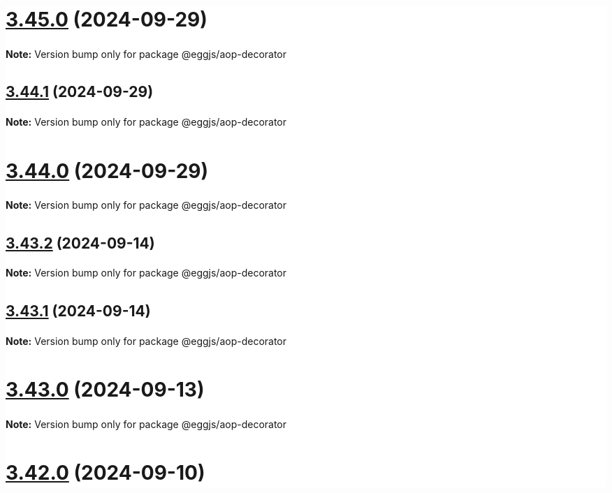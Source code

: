 



# [3.45.0](https://github.com/eggjs/tegg/compare/v3.44.1...v3.45.0) (2024-09-29)

**Note:** Version bump only for package @eggjs/aop-decorator





## [3.44.1](https://github.com/eggjs/tegg/compare/v3.44.0...v3.44.1) (2024-09-29)

**Note:** Version bump only for package @eggjs/aop-decorator





# [3.44.0](https://github.com/eggjs/tegg/compare/v3.43.2...v3.44.0) (2024-09-29)

**Note:** Version bump only for package @eggjs/aop-decorator





## [3.43.2](https://github.com/eggjs/tegg/compare/v3.43.1...v3.43.2) (2024-09-14)

**Note:** Version bump only for package @eggjs/aop-decorator





## [3.43.1](https://github.com/eggjs/tegg/compare/v3.43.0...v3.43.1) (2024-09-14)

**Note:** Version bump only for package @eggjs/aop-decorator





# [3.43.0](https://github.com/eggjs/tegg/compare/v3.42.0...v3.43.0) (2024-09-13)

**Note:** Version bump only for package @eggjs/aop-decorator





# [3.42.0](https://github.com/eggjs/tegg/compare/v3.41.0...v3.42.0) (2024-09-10)
